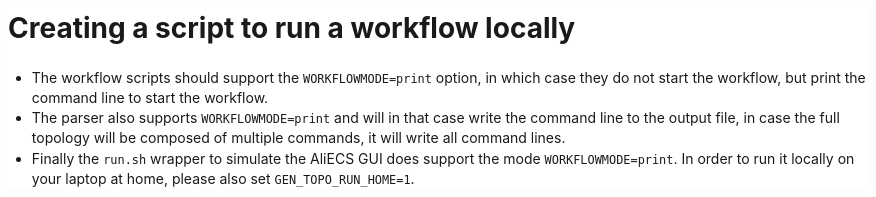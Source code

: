 # Creating a script to run a workflow locally
- The workflow scripts should support the `WORKFLOWMODE=print` option, in which case they do not start the workflow, but print the command line to start the workflow.
- The parser also supports `WORKFLOWMODE=print` and will in that case write the command line to the output file, in case the full topology will be composed of multiple commands, it will write all command lines.
- Finally the `run.sh` wrapper to simulate the AliECS GUI does support the mode `WORKFLOWMODE=print`. In order to run it locally on your laptop at home, please also set `GEN_TOPO_RUN_HOME=1`.
